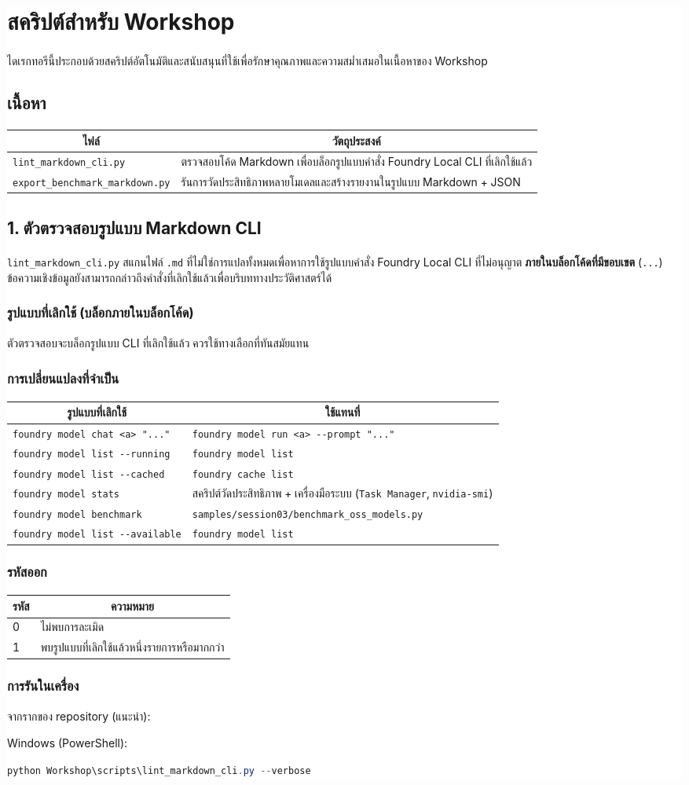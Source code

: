 
# สคริปต์สำหรับ Workshop

ไดเรกทอรีนี้ประกอบด้วยสคริปต์อัตโนมัติและสนับสนุนที่ใช้เพื่อรักษาคุณภาพและความสม่ำเสมอในเนื้อหาของ Workshop

## เนื้อหา

| ไฟล์ | วัตถุประสงค์ |
|------|-------------|
| `lint_markdown_cli.py` | ตรวจสอบโค้ด Markdown เพื่อบล็อกรูปแบบคำสั่ง Foundry Local CLI ที่เลิกใช้แล้ว |
| `export_benchmark_markdown.py` | รันการวัดประสิทธิภาพหลายโมเดลและสร้างรายงานในรูปแบบ Markdown + JSON |

## 1. ตัวตรวจสอบรูปแบบ Markdown CLI

`lint_markdown_cli.py` สแกนไฟล์ `.md` ที่ไม่ใช่การแปลทั้งหมดเพื่อหาการใช้รูปแบบคำสั่ง Foundry Local CLI ที่ไม่อนุญาต **ภายในบล็อกโค้ดที่มีขอบเขต** (``` ... ```) ข้อความเชิงข้อมูลยังสามารถกล่าวถึงคำสั่งที่เลิกใช้แล้วเพื่อบริบททางประวัติศาสตร์ได้

### รูปแบบที่เลิกใช้ (บล็อกภายในบล็อกโค้ด)

ตัวตรวจสอบจะบล็อกรูปแบบ CLI ที่เลิกใช้แล้ว ควรใช้ทางเลือกที่ทันสมัยแทน

### การเปลี่ยนแปลงที่จำเป็น
| รูปแบบที่เลิกใช้ | ใช้แทนที่ |
|------------------|-----------|
| `foundry model chat <a> "..."` | `foundry model run <a> --prompt "..."` |
| `foundry model list --running` | `foundry model list` |
| `foundry model list --cached` | `foundry cache list` |
| `foundry model stats` | สคริปต์วัดประสิทธิภาพ + เครื่องมือระบบ (`Task Manager`, `nvidia-smi`) |
| `foundry model benchmark` | `samples/session03/benchmark_oss_models.py` |
| `foundry model list --available` | `foundry model list` |

### รหัสออก
| รหัส | ความหมาย |
|------|----------|
| 0 | ไม่พบการละเมิด |
| 1 | พบรูปแบบที่เลิกใช้แล้วหนึ่งรายการหรือมากกว่า |

### การรันในเครื่อง
จากรากของ repository (แนะนำ):

Windows (PowerShell):
```powershell
python Workshop\scripts\lint_markdown_cli.py --verbose
```
